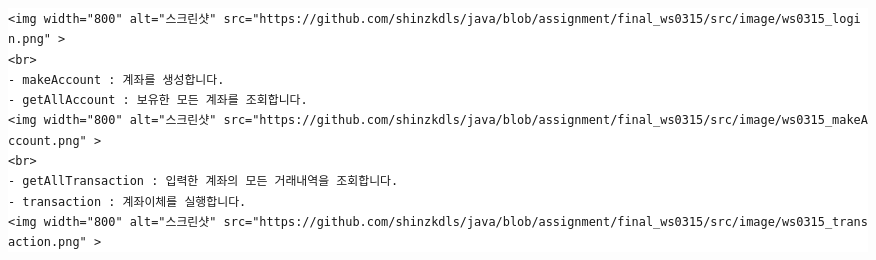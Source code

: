     <img width="800" alt="스크린샷" src="https://github.com/shinzkdls/java/blob/assignment/final_ws0315/src/image/ws0315_login.png" >
    <br>
    - makeAccount : 계좌를 생성합니다.
    - getAllAccount : 보유한 모든 계좌를 조회합니다.
    <img width="800" alt="스크린샷" src="https://github.com/shinzkdls/java/blob/assignment/final_ws0315/src/image/ws0315_makeAccount.png" >
    <br>
    - getAllTransaction : 입력한 계좌의 모든 거래내역을 조회합니다.
    - transaction : 계좌이체를 실행합니다.
    <img width="800" alt="스크린샷" src="https://github.com/shinzkdls/java/blob/assignment/final_ws0315/src/image/ws0315_transaction.png" >
